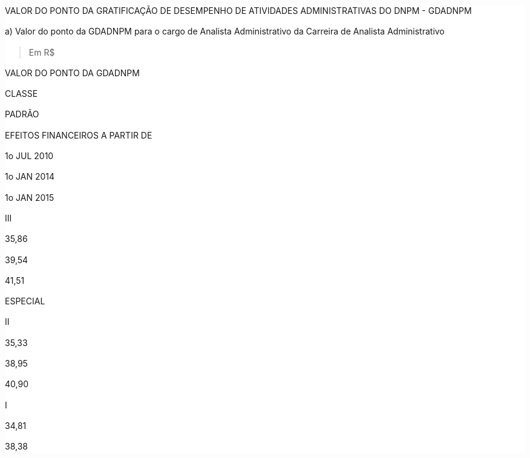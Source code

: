 VALOR DO PONTO DA GRATIFICAÇÃO DE DESEMPENHO DE ATIVIDADES ADMINISTRATIVAS DO DNPM - GDADNPM











a) Valor do ponto da GDADNPM para o cargo de Analista Administrativo da Carreira de Analista Administrativo

> Em R$







VALOR DO PONTO DA GDADNPM


CLASSE

PADRÃO

EFEITOS FINANCEIROS A PARTIR DE






1o JUL 2010

1o JAN 2014

1o JAN 2015




III

35,86

39,54

41,51


ESPECIAL

II

35,33

38,95

40,90




I

34,81

38,38
